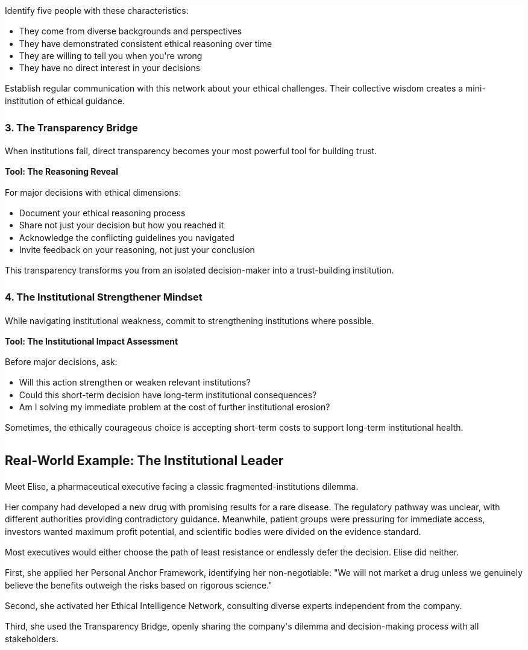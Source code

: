 Identify five people with these characteristics:
- They come from diverse backgrounds and perspectives
- They have demonstrated consistent ethical reasoning over time
- They are willing to tell you when you're wrong
- They have no direct interest in your decisions

Establish regular communication with this network about your ethical challenges. Their collective wisdom creates a mini-institution of ethical guidance.

### 3. The Transparency Bridge

When institutions fail, direct transparency becomes your most powerful tool for building trust.

**Tool: The Reasoning Reveal**

For major decisions with ethical dimensions:
- Document your ethical reasoning process
- Share not just your decision but how you reached it
- Acknowledge the conflicting guidelines you navigated
- Invite feedback on your reasoning, not just your conclusion

This transparency transforms you from an isolated decision-maker into a trust-building institution.

### 4. The Institutional Strengthener Mindset

While navigating institutional weakness, commit to strengthening institutions where possible.

**Tool: The Institutional Impact Assessment**

Before major decisions, ask:
- Will this action strengthen or weaken relevant institutions?
- Could this short-term decision have long-term institutional consequences?
- Am I solving my immediate problem at the cost of further institutional erosion?

Sometimes, the ethically courageous choice is accepting short-term costs to support long-term institutional health.

## Real-World Example: The Institutional Leader

Meet Elise, a pharmaceutical executive facing a classic fragmented-institutions dilemma.

Her company had developed a new drug with promising results for a rare disease. The regulatory pathway was unclear, with different authorities providing contradictory guidance. Meanwhile, patient groups were pressuring for immediate access, investors wanted maximum profit potential, and scientific bodies were divided on the evidence standard.

Most executives would either choose the path of least resistance or endlessly defer the decision. Elise did neither.

First, she applied her Personal Anchor Framework, identifying her non-negotiable: "We will not market a drug unless we genuinely believe the benefits outweigh the risks based on rigorous science."

Second, she activated her Ethical Intelligence Network, consulting diverse experts independent from the company.

Third, she used the Transparency Bridge, openly sharing the company's dilemma and decision-making process with all stakeholders.
